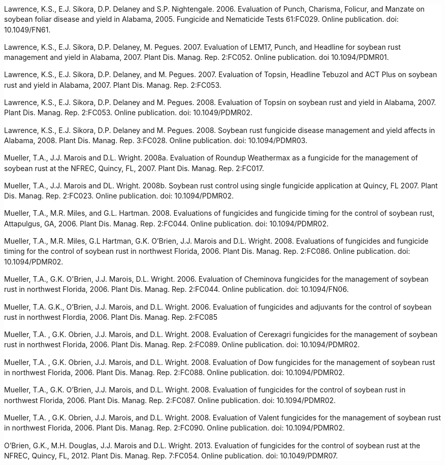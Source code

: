 Lawrence, K.S., E.J. Sikora, D.P. Delaney and S.P. Nightengale.  2006.  Evaluation of Punch, Charisma, Folicur, and Manzate on soybean foliar disease and yield in Alabama, 2005.  Fungicide and Nematicide Tests 61:FC029.  Online publication. doi:  10.1049/FN61.

Lawrence, K.S., E.J. Sikora, D.P. Delaney, M. Pegues.  2007.  Evaluation of LEM17, Punch, and Headline for soybean rust management and yield in Alabama, 2007.  Plant Dis. Manag. Rep. 2:FC052.  Online publication.  doi 10.1094/PDMR01.		

Lawrence, K.S., E.J. Sikora, D.P. Delaney, and M. Pegues. 2007. Evaluation of Topsin, Headline Tebuzol and ACT Plus on soybean rust and yield in Alabama, 2007. Plant Dis. Manag. Rep. 2:FC053.		

Lawrence, K.S., E.J. Sikora, D.P. Delaney and M. Pegues.  2008.  Evaluation of Topsin on soybean rust and yield in Alabama, 2007.  Plant Dis. Manag. Rep. 2:FC053.  Online publication. doi:  10.1049/PDMR02.								

Lawrence, K.S., E.J. Sikora, D.P. Delaney and M. Pegues.  2008.  Soybean rust fungicide disease management and yield affects in Alabama, 2008.  Plant Dis. Manag. Rep. 3:FC028.  Online publication. doi:   10.1094/PDMR03.	

Mueller, T.A., J.J. Marois and D.L. Wright. 2008a. Evaluation of Roundup Weathermax as a fungicide for the management of soybean rust at the NFREC, Quincy, FL, 2007. Plant Dis. Manag. Rep. 2:FC017.

Mueller, T.A., J.J. Marois and DL. Wright.  2008b.  Soybean rust control using single fungicide application at Quincy, FL 2007.  Plant Dis. Manag. Rep. 2:FC023.  Online publication. doi:  10.1094/PDMR02. 	

Mueller, T.A., M.R. Miles, and G.L. Hartman.  2008.  Evaluations of fungicides and fungicide timing for the control of soybean rust, Attapulgus, GA, 2006.  Plant Dis. Manag. Rep. 2:FC044.  Online publication. doi:  10.1094/PDMR02.	

Mueller, T.A., M.R. Miles, G.L Hartman, G.K. O’Brien, J.J. Marois and D.L. Wright.  2008.  Evaluations of fungicides and fungicide timing for the control of soybean rust in northwest Florida, 2006. Plant Dis. Manag. Rep. 2:FC086.  Online publication. doi:  10.1094/PDMR02.	

Mueller, T.A., G.K. O'Brien, J.J. Marois, D.L. Wright.  2006.  Evaluation of Cheminova fungicides for the management of soybean rust in northwest Florida, 2006.  Plant Dis. Manag. Rep. 2:FC044.  Online publication.  doi:  10.1094/FN06.	

Mueller, T.A. G.K., O’Brien, J.J. Marois, and D.L. Wright. 2006. Evaluation of fungicides and adjuvants for the control of soybean rust in northwest Flordia, 2006. Plant Dis. Manag. Rep. 2:FC085

Mueller, T.A. , G.K. Obrien, J.J. Marois, and D.L. Wright. 2008.  Evaluation of Cerexagri fungicides for the management of soybean rust in northwest Florida, 2006.  Plant Dis. Manag. Rep. 2:FC089.  Online publication. doi:  10.1094/PDMR02.	

Mueller, T.A. , G.K. Obrien, J.J. Marois, and D.L. Wright. 2008.  Evaluation of Dow fungicides for the management of soybean rust in northwest Florida, 2006.  Plant Dis. Manag. Rep. 2:FC088.  Online publication. doi:  10.1094/PDMR02.	

Mueller, T.A., G.K. O’Brien, J.J. Marois, and D.L. Wright.  2008.  Evaluation of fungicides for the control of soybean rust in northwest Florida, 2006.  Plant Dis. Manag. Rep. 2:FC087.  Online publication. doi: 10.1094/PDMR02. 				

Mueller, T.A. , G.K. Obrien, J.J. Marois, and D.L. Wright. 2008.  Evaluation of Valent fungicides for the management of soybean rust in northwest Florida, 2006.  Plant Dis. Manag. Rep. 2:FC090.  Online publication. doi:  10.1094/PDMR02.

O’Brien, G.K., M.H. Douglas, J.J. Marois and D.L. Wright.  2013.  Evaluation of fungicides for the control of soybean rust at the NFREC, Quincy, FL, 2012.  Plant Dis. Manag. Rep. 7:FC054.  Online publication. doi:  10.1049/PDMR07.		
